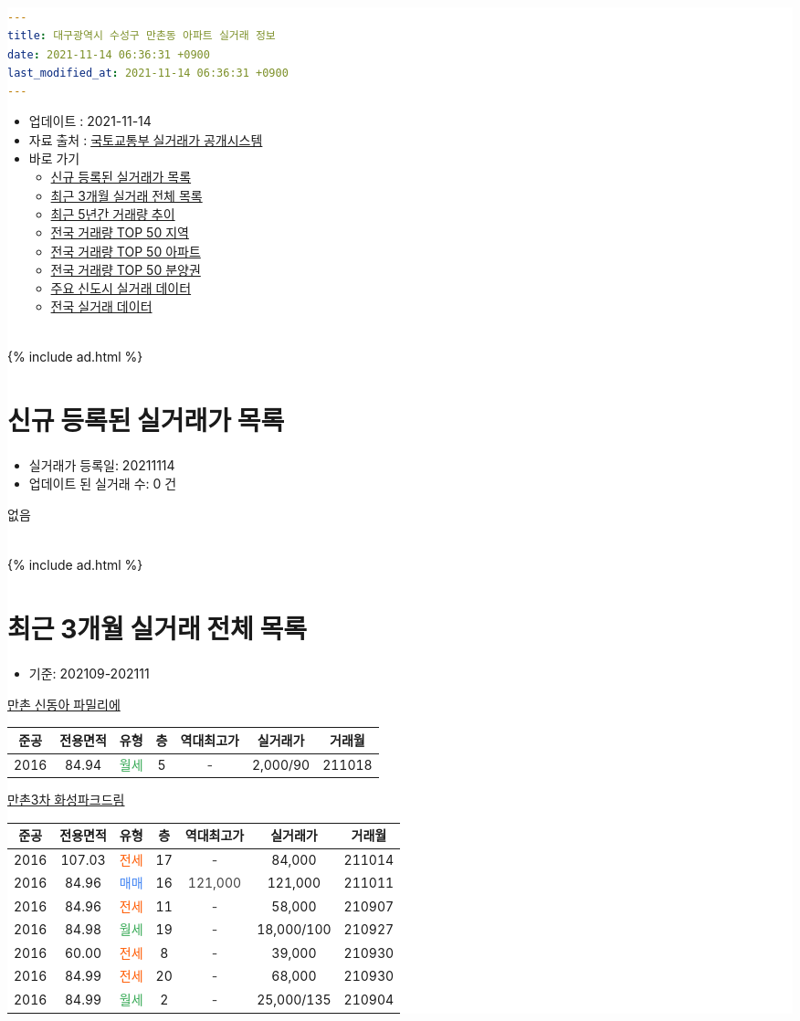 ```yaml
---
title: 대구광역시 수성구 만촌동 아파트 실거래 정보
date: 2021-11-14 06:36:31 +0900
last_modified_at: 2021-11-14 06:36:31 +0900
---
```


* 업데이트 : 2021-11-14
* 자료 출처 : [국토교통부 실거래가 공개시스템](http://rt.molit.go.kr)
* 바로 가기
    * [신규 등록된 실거래가 목록](#신규-등록된-실거래가-목록)
    * [최근 3개월 실거래 전체 목록](#최근-3개월-실거래-전체-목록)
    * [최근 5년간 거래량 추이](#최근-5년간-거래량-추이)
    * [전국 거래량 TOP 50 지역](https://inasie.github.io/apt-trade-info/최근-3개월-전국에서-가장-거래가-많이-발생한-지역)
    * [전국 거래량 TOP 50 아파트](https://inasie.github.io/apt-trade-info/최근-3개월-전국에서-가장-거래가-많이-발생한-아파트)
    * [전국 거래량 TOP 50 분양권](https://inasie.github.io/apt-trade-info/최근-3개월-전국에서-가장-거래가-많이-발생한-분양권)
    * [주요 신도시 실거래 데이터](https://inasie.github.io/apt-trade-info/주요-신도시)
    * [전국 실거래 데이터](https://inasie.github.io/apt-trade-info/전국)
<br>
{% include ad.html %}
<br>

# 신규 등록된 실거래가 목록
* 실거래가 등록일: 20211114
* 업데이트 된 실거래 수: 0 건

없음

<br>
{% include ad.html %}
<br>

# 최근 3개월 실거래 전체 목록
* 기준: 202109-202111


[만촌 신동아 파밀리에](https://search.naver.com/search.naver?query=%EB%8C%80%EA%B5%AC%EA%B4%91%EC%97%AD%EC%8B%9C+%EC%88%98%EC%84%B1%EA%B5%AC+%EB%A7%8C%EC%B4%8C%EB%8F%99+%EB%A7%8C%EC%B4%8C+%EC%8B%A0%EB%8F%99%EC%95%84+%ED%8C%8C%EB%B0%80%EB%A6%AC%EC%97%90)

|준공|전용면적|유형|층|역대최고가|실거래가|거래월|
|:---:|:---:|:---:|:---:|:---:|:---:|:---:|
|2016|84.94|<span style="color:#34a853">월세</span>|5|<span style="color:#444444">-</span>|2,000/90|211018|

[만촌3차 화성파크드림](https://search.naver.com/search.naver?query=%EB%8C%80%EA%B5%AC%EA%B4%91%EC%97%AD%EC%8B%9C+%EC%88%98%EC%84%B1%EA%B5%AC+%EB%A7%8C%EC%B4%8C%EB%8F%99+%EB%A7%8C%EC%B4%8C3%EC%B0%A8+%ED%99%94%EC%84%B1%ED%8C%8C%ED%81%AC%EB%93%9C%EB%A6%BC)

|준공|전용면적|유형|층|역대최고가|실거래가|거래월|
|:---:|:---:|:---:|:---:|:---:|:---:|:---:|
|2016|107.03|<span style="color:#ff5a00">전세</span>|17|<span style="color:#444444">-</span>|84,000|211014|
|2016|84.96|<span style="color:#4285f3">매매</span>|16|<span style="color:#444444">121,000</span>|121,000|211011|
|2016|84.96|<span style="color:#ff5a00">전세</span>|11|<span style="color:#444444">-</span>|58,000|210907|
|2016|84.98|<span style="color:#34a853">월세</span>|19|<span style="color:#444444">-</span>|18,000/100|210927|
|2016|60.00|<span style="color:#ff5a00">전세</span>|8|<span style="color:#444444">-</span>|39,000|210930|
|2016|84.99|<span style="color:#ff5a00">전세</span>|20|<span style="color:#444444">-</span>|68,000|210930|
|2016|84.99|<span style="color:#34a853">월세</span>|2|<span style="color:#444444">-</span>|25,000/135|210904|
